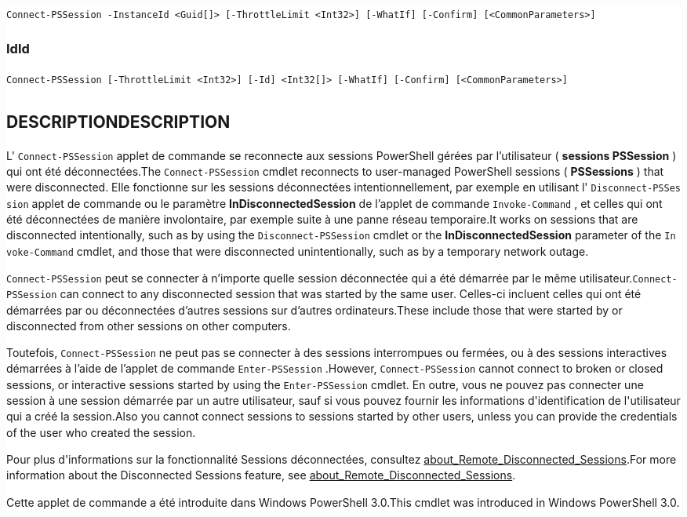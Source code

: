 ```
Connect-PSSession -InstanceId <Guid[]> [-ThrottleLimit <Int32>] [-WhatIf] [-Confirm] [<CommonParameters>]
```

### <span data-ttu-id="17c7c-114">Id</span><span class="sxs-lookup"><span data-stu-id="17c7c-114">Id</span></span>

```
Connect-PSSession [-ThrottleLimit <Int32>] [-Id] <Int32[]> [-WhatIf] [-Confirm] [<CommonParameters>]
```

## <span data-ttu-id="17c7c-115">DESCRIPTION</span><span class="sxs-lookup"><span data-stu-id="17c7c-115">DESCRIPTION</span></span>

<span data-ttu-id="17c7c-116">L' `Connect-PSSession` applet de commande se reconnecte aux sessions PowerShell gérées par l’utilisateur ( **sessions PSSession** ) qui ont été déconnectées.</span><span class="sxs-lookup"><span data-stu-id="17c7c-116">The `Connect-PSSession` cmdlet reconnects to user-managed PowerShell sessions ( **PSSessions** ) that were disconnected.</span></span> <span data-ttu-id="17c7c-117">Elle fonctionne sur les sessions déconnectées intentionnellement, par exemple en utilisant l' `Disconnect-PSSession` applet de commande ou le paramètre **InDisconnectedSession** de l’applet de commande `Invoke-Command` , et celles qui ont été déconnectées de manière involontaire, par exemple suite à une panne réseau temporaire.</span><span class="sxs-lookup"><span data-stu-id="17c7c-117">It works on sessions that are disconnected intentionally, such as by using the `Disconnect-PSSession` cmdlet or the **InDisconnectedSession** parameter of the `Invoke-Command` cmdlet, and those that were disconnected unintentionally, such as by a temporary network outage.</span></span>

<span data-ttu-id="17c7c-118">`Connect-PSSession` peut se connecter à n’importe quelle session déconnectée qui a été démarrée par le même utilisateur.</span><span class="sxs-lookup"><span data-stu-id="17c7c-118">`Connect-PSSession` can connect to any disconnected session that was started by the same user.</span></span> <span data-ttu-id="17c7c-119">Celles-ci incluent celles qui ont été démarrées par ou déconnectées d’autres sessions sur d’autres ordinateurs.</span><span class="sxs-lookup"><span data-stu-id="17c7c-119">These include those that were started by or disconnected from other sessions on other computers.</span></span>

<span data-ttu-id="17c7c-120">Toutefois, `Connect-PSSession` ne peut pas se connecter à des sessions interrompues ou fermées, ou à des sessions interactives démarrées à l’aide de l’applet de commande `Enter-PSSession` .</span><span class="sxs-lookup"><span data-stu-id="17c7c-120">However, `Connect-PSSession` cannot connect to broken or closed sessions, or interactive sessions started by using the `Enter-PSSession` cmdlet.</span></span> <span data-ttu-id="17c7c-121">En outre, vous ne pouvez pas connecter une session à une session démarrée par un autre utilisateur, sauf si vous pouvez fournir les informations d'identification de l'utilisateur qui a créé la session.</span><span class="sxs-lookup"><span data-stu-id="17c7c-121">Also you cannot connect sessions to sessions started by other users, unless you can provide the credentials of the user who created the session.</span></span>

<span data-ttu-id="17c7c-122">Pour plus d'informations sur la fonctionnalité Sessions déconnectées, consultez [about_Remote_Disconnected_Sessions](about/about_Remote_Disconnected_Sessions.md).</span><span class="sxs-lookup"><span data-stu-id="17c7c-122">For more information about the Disconnected Sessions feature, see [about_Remote_Disconnected_Sessions](about/about_Remote_Disconnected_Sessions.md).</span></span>

<span data-ttu-id="17c7c-123">Cette applet de commande a été introduite dans Windows PowerShell 3.0.</span><span class="sxs-lookup"><span data-stu-id="17c7c-123">This cmdlet was introduced in Windows PowerShell 3.0.</span></span>
